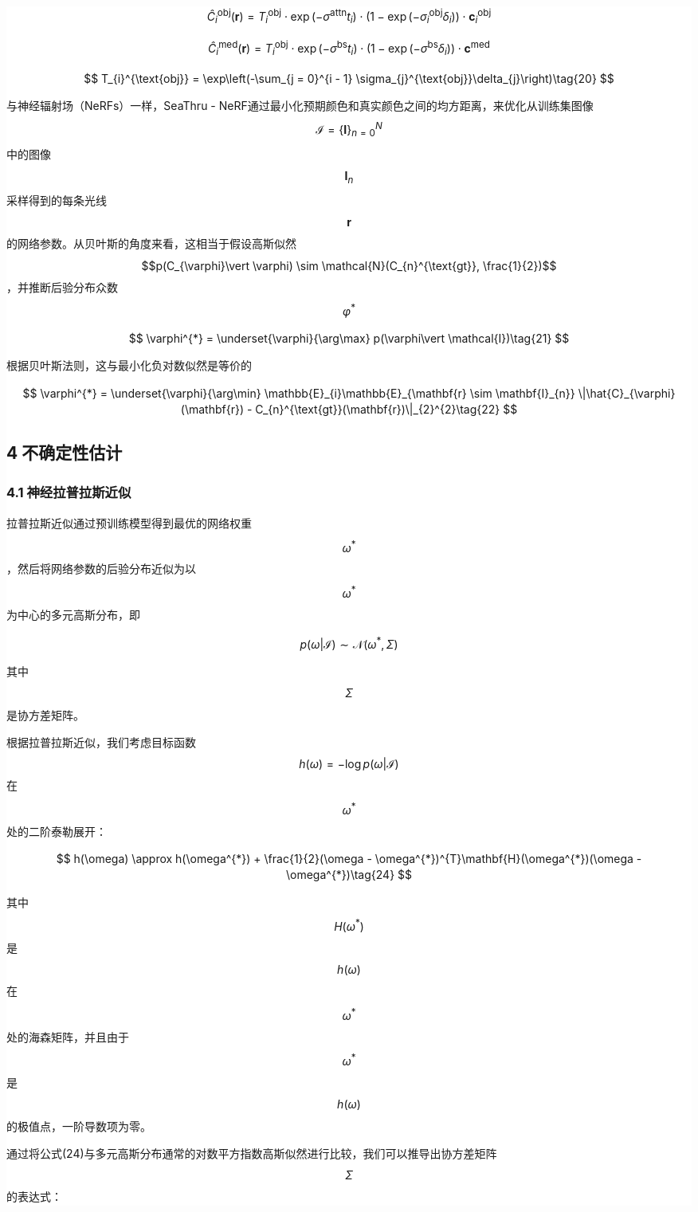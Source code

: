 $$
\hat{C}_{i}^{\text{obj}}(\mathbf{r}) = T_{i}^{\text{obj}} \cdot \exp\left(-\sigma^{\text{attn}}t_{i}\right) \cdot \left(1 - \exp\left(-\sigma_{i}^{\text{obj}}\delta_{i}\right)\right) \cdot \mathbf{c}_{i}^{\text{obj}}\tag{18}
$$

$$
\hat{C}_{i}^{\text{med}}(\mathbf{r}) = T_{i}^{\text{obj}} \cdot \exp\left(-\sigma^{\text{bs}}t_{i}\right) \cdot \left(1 - \exp\left(-\sigma^{\text{bs}}\delta_{i}\right)\right) \cdot \mathbf{c}^{\text{med}}\tag{19}
$$

$$
T_{i}^{\text{obj}} = \exp\left(-\sum_{j = 0}^{i - 1} \sigma_{j}^{\text{obj}}\delta_{j}\right)\tag{20}
$$

与神经辐射场（NeRFs）一样，SeaThru - NeRF通过最小化预期颜色和真实颜色之间的均方距离，来优化从训练集图像$$\mathcal{I} = \{\mathbf{I}\}_{n = 0}^{N}$$中的图像$$\mathbf{I}_{n}$$采样得到的每条光线$$\mathbf{r}$$的网络参数。从贝叶斯的角度来看，这相当于假设高斯似然$$p(C_{\varphi}\vert \varphi) \sim \mathcal{N}(C_{n}^{\text{gt}}, \frac{1}{2})$$ ，并推断后验分布众数$$\varphi^{*}$$

$$
\varphi^{*} = \underset{\varphi}{\arg\max} p(\varphi\vert \mathcal{I})\tag{21}
$$

根据贝叶斯法则，这与最小化负对数似然是等价的

$$
\varphi^{*} = \underset{\varphi}{\arg\min} \mathbb{E}_{i}\mathbb{E}_{\mathbf{r} \sim \mathbf{I}_{n}} \|\hat{C}_{\varphi}(\mathbf{r}) - C_{n}^{\text{gt}}(\mathbf{r})\|_{2}^{2}\tag{22}
$$

## 4 不确定性估计

### 4.1 神经拉普拉斯近似

拉普拉斯近似通过预训练模型得到最优的网络权重$$\omega^{*}$$，然后将网络参数的后验分布近似为以$$\omega^{*}$$为中心的多元高斯分布，即

$$
p(\omega\vert \mathcal{I}) \sim \mathcal{N}(\omega^{*}, \Sigma)\tag{23}
$$

其中$$\Sigma$$是协方差矩阵。

根据拉普拉斯近似，我们考虑目标函数$$h(\omega) = -\log p(\omega\vert \mathcal{I})$$在$$\omega^{*}$$处的二阶泰勒展开：

$$
h(\omega) \approx h(\omega^{*}) + \frac{1}{2}(\omega - \omega^{*})^{T}\mathbf{H}(\omega^{*})(\omega - \omega^{*})\tag{24}
$$

其中$$H(\omega^{*})$$是$$h(\omega)$$在$$\omega^{*}$$处的海森矩阵，并且由于$$\omega^{*}$$是$$h(\omega)$$的极值点，一阶导数项为零。

通过将公式(24)与多元高斯分布通常的对数平方指数高斯似然进行比较，我们可以推导出协方差矩阵$$\Sigma$$的表达式：
